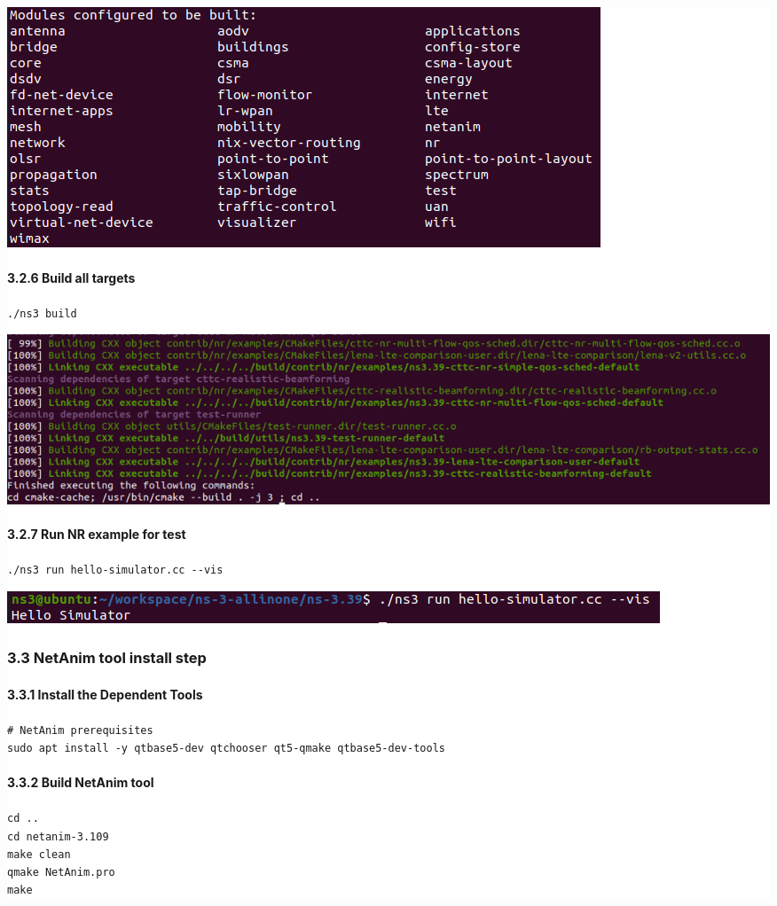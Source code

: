 ![](a2/figure/ns3_config_log.png)
#### **3.2.6 Build all targets**
```shell=
./ns3 build
```
![image](a2/figure/ns3_build_module_log.png)

#### **3.2.7 Run NR example for test**
```shell=
./ns3 run hello-simulator.cc --vis
```
![image](a2/figure/ns3_hw_log.png)

### **3.3 NetAnim tool install step**
#### **3.3.1 Install the Dependent Tools**
```shell=
# NetAnim prerequisites
sudo apt install -y qtbase5-dev qtchooser qt5-qmake qtbase5-dev-tools
```

#### **3.3.2 Build NetAnim tool**
```shell=
cd ..
cd netanim-3.109
make clean
qmake NetAnim.pro
make
```
